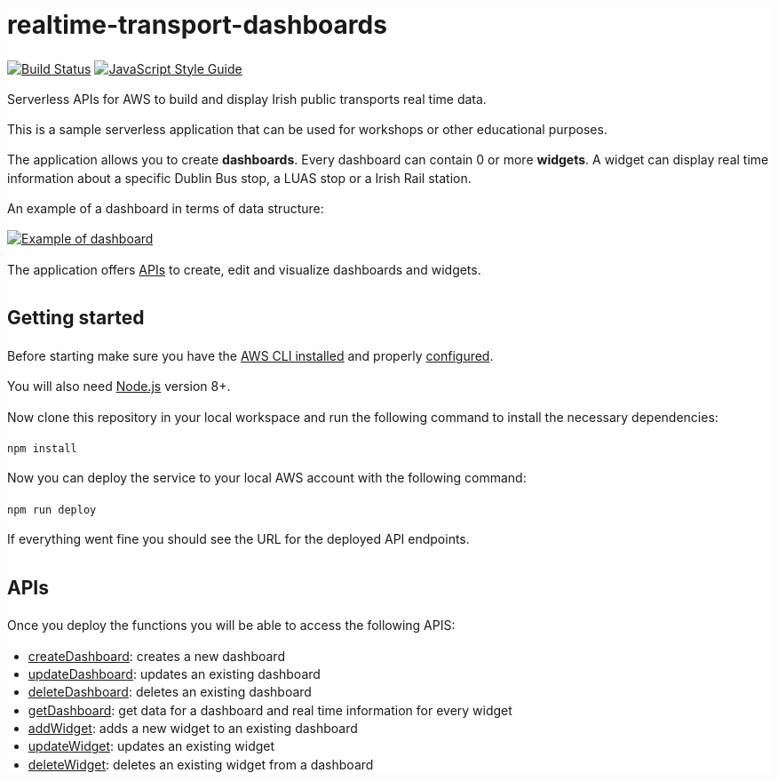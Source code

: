 # realtime-transport-dashboards

[![Build Status](https://dev.azure.com/loige/loige/_apis/build/status/lmammino.realtime-transport-dashboards?branchName=master)](https://dev.azure.com/loige/loige/_build/latest?definitionId=3&branchName=master)
[![JavaScript Style Guide](https://img.shields.io/badge/code_style-standard-brightgreen.svg)](https://standardjs.com)

Serverless APIs for AWS to build and display Irish public transports real time data.

This is a sample serverless application that can be used for workshops or other educational purposes.


The application allows you to create **dashboards**. Every dashboard can contain 0 or more **widgets**. A widget can display real time information about a specific Dublin Bus stop, a LUAS stop or a Irish Rail station.

An example of a dashboard in terms of data structure:

[![Example of dashboard](./images/dashboard-example-small.png)](./images/dashboard-example.png)


The application offers [APIs](#apis) to create, edit and visualize dashboards and widgets.


## Getting started

Before starting make sure you have the [AWS CLI installed](https://aws.amazon.com/cli/) and properly [configured](https://docs.aws.amazon.com/cli/latest/userguide/cli-chap-configure.html).

You will also need [Node.js](https://nodejs.org/en/) version 8+.

Now clone this repository in your local workspace and run the following command to install the necessary dependencies:

```bash
npm install
```

Now you can deploy the service to your local AWS account with the following command:

```bash
npm run deploy
```

If everything went fine you should see the URL for the deployed API endpoints.


## APIs

Once you deploy the functions you will be able to access the following APIS:

 - [createDashboard](#createDashboard): creates a new dashboard
 - [updateDashboard](#updateDashboard): updates an existing dashboard
 - [deleteDashboard](#deleteDashboard): deletes an existing dashboard
 - [getDashboard](#getDashboard): get data for a dashboard and real time information for every widget
 - [addWidget](#addWidget): adds a new widget to an existing dashboard
 - [updateWidget](#updateWidget): updates an existing widget
 - [deleteWidget](#deleteWidget): deletes an existing widget from a dashboard
